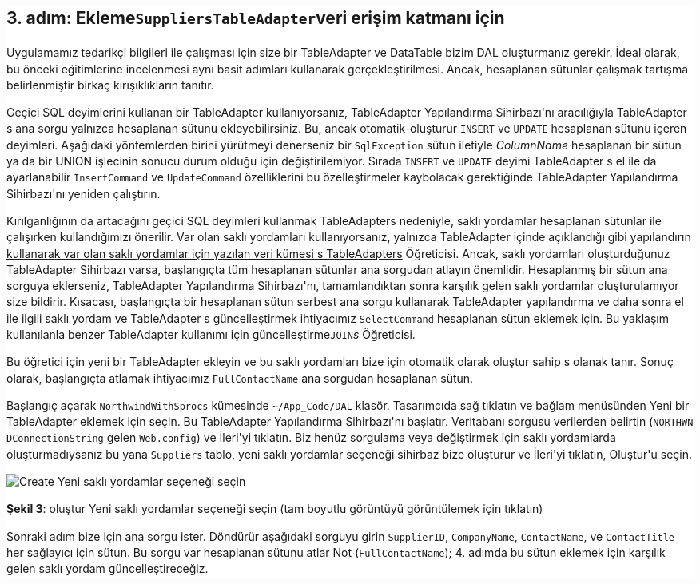 
## <a name="step-3-adding-thesupplierstableadapterto-the-data-access-layer"></a>3. adım: Ekleme`SuppliersTableAdapter`veri erişim katmanı için

Uygulamamız tedarikçi bilgileri ile çalışması için size bir TableAdapter ve DataTable bizim DAL oluşturmanız gerekir. İdeal olarak, bu önceki eğitimlerine incelenmesi aynı basit adımları kullanarak gerçekleştirilmesi. Ancak, hesaplanan sütunlar çalışmak tartışma belirlenmiştir birkaç kırışıklıkların tanıtır.

Geçici SQL deyimlerini kullanan bir TableAdapter kullanıyorsanız, TableAdapter Yapılandırma Sihirbazı'nı aracılığıyla TableAdapter s ana sorgu yalnızca hesaplanan sütunu ekleyebilirsiniz. Bu, ancak otomatik-oluşturur `INSERT` ve `UPDATE` hesaplanan sütunu içeren deyimleri. Aşağıdaki yöntemlerden birini yürütmeyi denerseniz bir `SqlException` sütun iletiyle *ColumnName* hesaplanan bir sütun ya da bir UNION işlecinin sonucu durum olduğu için değiştirilemiyor. Sırada `INSERT` ve `UPDATE` deyimi TableAdapter s el ile da ayarlanabilir `InsertCommand` ve `UpdateCommand` özelliklerini bu özelleştirmeler kaybolacak gerektiğinde TableAdapter Yapılandırma Sihirbazı'nı yeniden çalıştırın.

Kırılganlığının da artacağını geçici SQL deyimleri kullanmak TableAdapters nedeniyle, saklı yordamlar hesaplanan sütunlar ile çalışırken kullandığımızı önerilir. Var olan saklı yordamları kullanıyorsanız, yalnızca TableAdapter içinde açıklandığı gibi yapılandırın [kullanarak var olan saklı yordamlar için yazılan veri kümesi s TableAdapters](using-existing-stored-procedures-for-the-typed-dataset-s-tableadapters-vb.md) Öğreticisi. Ancak, saklı yordamları oluşturduğunuz TableAdapter Sihirbazı varsa, başlangıçta tüm hesaplanan sütunlar ana sorgudan atlayın önemlidir. Hesaplanmış bir sütun ana sorguya eklerseniz, TableAdapter Yapılandırma Sihirbazı'nı, tamamlandıktan sonra karşılık gelen saklı yordamlar oluşturulamıyor size bildirir. Kısacası, başlangıçta bir hesaplanan sütun serbest ana sorgu kullanarak TableAdapter yapılandırma ve daha sonra el ile ilgili saklı yordam ve TableAdapter s güncelleştirmek ihtiyacımız `SelectCommand` hesaplanan sütun eklemek için. Bu yaklaşım kullanılanla benzer [TableAdapter kullanımı için güncelleştirme](updating-the-tableadapter-to-use-joins-vb.md)`JOIN`*s* Öğreticisi.

Bu öğretici için yeni bir TableAdapter ekleyin ve bu saklı yordamları bize için otomatik olarak oluştur sahip s olanak tanır. Sonuç olarak, başlangıçta atlamak ihtiyacımız `FullContactName` ana sorgudan hesaplanan sütun.

Başlangıç açarak `NorthwindWithSprocs` kümesinde `~/App_Code/DAL` klasör. Tasarımcıda sağ tıklatın ve bağlam menüsünden Yeni bir TableAdapter eklemek için seçin. Bu TableAdapter Yapılandırma Sihirbazı'nı başlatır. Veritabanı sorgusu verilerden belirtin (`NORTHWNDConnectionString` gelen `Web.config`) ve İleri'yi tıklatın. Biz henüz sorgulama veya değiştirmek için saklı yordamlarda oluşturmadıysanız bu yana `Suppliers` tablo, yeni saklı yordamlar seçeneği sihirbaz bize oluşturur ve İleri'yi tıklatın, Oluştur'u seçin.


[![Create Yeni saklı yordamlar seçeneği seçin](working-with-computed-columns-vb/_static/image8.png)](working-with-computed-columns-vb/_static/image7.png)

**Şekil 3**: oluştur Yeni saklı yordamlar seçeneği seçin ([tam boyutlu görüntüyü görüntülemek için tıklatın](working-with-computed-columns-vb/_static/image9.png))


Sonraki adım bize için ana sorgu ister. Döndürür aşağıdaki sorguyu girin `SupplierID`, `CompanyName`, `ContactName`, ve `ContactTitle` her sağlayıcı için sütun. Bu sorgu var hesaplanan sütunu atlar Not (`FullContactName`); 4. adımda bu sütun eklemek için karşılık gelen saklı yordam güncelleştireceğiz.
